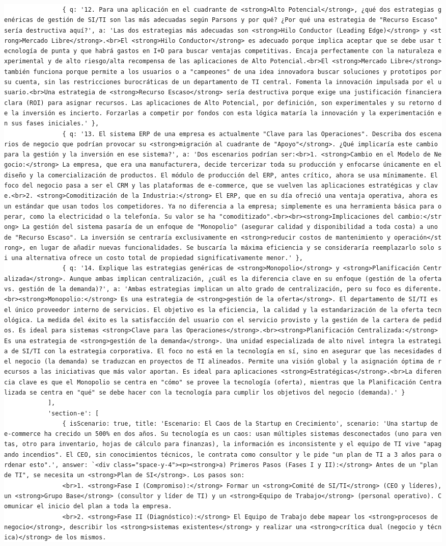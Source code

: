                     { q: '12. Para una aplicación en el cuadrante de <strong>Alto Potencial</strong>, ¿qué dos estrategias genéricas de gestión de SI/TI son las más adecuadas según Parsons y por qué? ¿Por qué una estrategia de "Recurso Escaso" sería destructiva aquí?', a: 'Las dos estrategias más adecuadas son <strong>Hilo Conductor (Leading Edge)</strong> y <strong>Mercado Libre</strong>.<br>El <strong>Hilo Conductor</strong> es adecuado porque implica aceptar que se debe usar tecnología de punta y que habrá gastos en I+D para buscar ventajas competitivas. Encaja perfectamente con la naturaleza experimental y de alto riesgo/alta recompensa de las aplicaciones de Alto Potencial.<br>El <strong>Mercado Libre</strong> también funciona porque permite a los usuarios o a "campeones" de una idea innovadora buscar soluciones y prototipos por su cuenta, sin las restricciones burocráticas de un departamento de TI central. Fomenta la innovación impulsada por el usuario.<br>Una estrategia de <strong>Recurso Escaso</strong> sería destructiva porque exige una justificación financiera clara (ROI) para asignar recursos. Las aplicaciones de Alto Potencial, por definición, son experimentales y su retorno de la inversión es incierto. Forzarlas a competir por fondos con esta lógica mataría la innovación y la experimentación en sus fases iniciales.' },
                    { q: '13. El sistema ERP de una empresa es actualmente "Clave para las Operaciones". Describa dos escenarios de negocio que podrían provocar su <strong>migración al cuadrante de "Apoyo"</strong>. ¿Qué implicaría este cambio para la gestión y la inversión en ese sistema?', a: 'Dos escenarios podrían ser:<br>1. <strong>Cambio en el Modelo de Negocio:</strong> La empresa, que era una manufacturera, decide tercerizar toda su producción y enfocarse únicamente en el diseño y la comercialización de productos. El módulo de producción del ERP, antes crítico, ahora se usa mínimamente. El foco del negocio pasa a ser el CRM y las plataformas de e-commerce, que se vuelven las aplicaciones estratégicas y clave.<br>2. <strong>Comoditización de la Industria:</strong> El ERP, que en su día ofreció una ventaja operativa, ahora es un estándar que usan todos los competidores. Ya no diferencia a la empresa; simplemente es una herramienta básica para operar, como la electricidad o la telefonía. Su valor se ha "comoditizado".<br><br><strong>Implicaciones del cambio:</strong> La gestión del sistema pasaría de un enfoque de "Monopolio" (asegurar calidad y disponibilidad a toda costa) a uno de "Recurso Escaso". La inversión se centraría exclusivamente en <strong>reducir costos de mantenimiento y operación</strong>, en lugar de añadir nuevas funcionalidades. Se buscaría la máxima eficiencia y se consideraría reemplazarlo solo si una alternativa ofrece un costo total de propiedad significativamente menor.' },
                    { q: '14. Explique las estrategias genéricas de <strong>Monopolio</strong> y <strong>Planificación Centralizada</strong>. Aunque ambas implican centralización, ¿cuál es la diferencia clave en su enfoque (gestión de la oferta vs. gestión de la demanda)?', a: 'Ambas estrategias implican un alto grado de centralización, pero su foco es diferente.<br><strong>Monopolio:</strong> Es una estrategia de <strong>gestión de la oferta</strong>. El departamento de SI/TI es el único proveedor interno de servicios. El objetivo es la eficiencia, la calidad y la estandarización de la oferta tecnológica. La medida del éxito es la satisfacción del usuario con el servicio provisto y la gestión de la cartera de pedidos. Es ideal para sistemas <strong>Clave para las Operaciones</strong>.<br><strong>Planificación Centralizada:</strong> Es una estrategia de <strong>gestión de la demanda</strong>. Una unidad especializada de alto nivel integra la estrategia de SI/TI con la estrategia corporativa. El foco no está en la tecnología en sí, sino en asegurar que las necesidades del negocio (la demanda) se traduzcan en proyectos de TI alineados. Permite una visión global y la asignación óptima de recursos a las iniciativas que más valor aportan. Es ideal para aplicaciones <strong>Estratégicas</strong>.<br>La diferencia clave es que el Monopolio se centra en "cómo" se provee la tecnología (oferta), mientras que la Planificación Centralizada se centra en "qué" se debe hacer con la tecnología para cumplir los objetivos del negocio (demanda).' }
                ],
                'section-e': [
                    { isScenario: true, title: 'Escenario: El Caos de la Startup en Crecimiento', scenario: 'Una startup de e-commerce ha crecido un 500% en dos años. Su tecnología es un caos: usan múltiples sistemas desconectados (uno para ventas, otro para inventario, hojas de cálculo para finanzas), la información es inconsistente y el equipo de TI vive "apagando incendios". El CEO, sin conocimientos técnicos, le contrata como consultor y le pide "un plan de TI a 3 años para ordenar esto".', answer: `<div class="space-y-4"><p><strong>a) Primeros Pasos (Fases I y II):</strong> Antes de un "plan de TI", se necesita un <strong>Plan de SI</strong>. Los pasos son:
                    <br>1. <strong>Fase I (Compromiso):</strong> Formar un <strong>Comité de SI/TI</strong> (CEO y líderes), un <strong>Grupo Base</strong> (consultor y líder de TI) y un <strong>Equipo de Trabajo</strong> (personal operativo). Comunicar el inicio del plan a toda la empresa.
                    <br>2. <strong>Fase II (Diagnóstico):</strong> El Equipo de Trabajo debe mapear los <strong>procesos de negocio</strong>, describir los <strong>sistemas existentes</strong> y realizar una <strong>crítica dual (negocio y técnica)</strong> de los mismos.